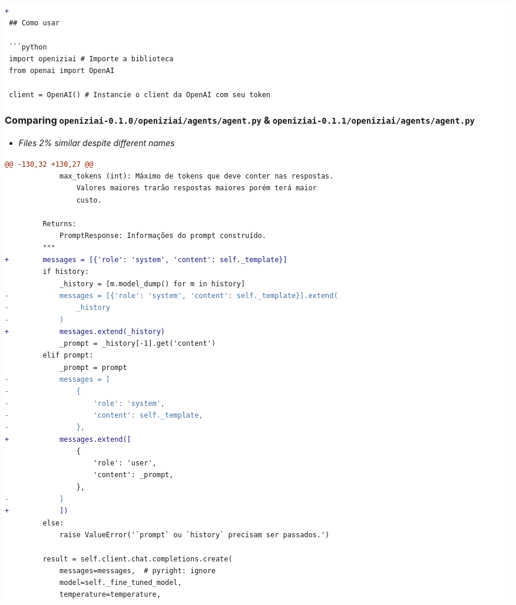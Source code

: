 ```diff
+
 ## Como usar
 
 ```python
 import openiziai # Importe a biblioteca
 from openai import OpenAI
 
 client = OpenAI() # Instancie o client da OpenAI com seu token
```

### Comparing `openiziai-0.1.0/openiziai/agents/agent.py` & `openiziai-0.1.1/openiziai/agents/agent.py`

 * *Files 2% similar despite different names*

```diff
@@ -130,32 +130,27 @@
             max_tokens (int): Máximo de tokens que deve conter nas respostas.
                 Valores maiores trarão respostas maiores porém terá maior
                 custo.
 
         Returns:
             PromptResponse: Informações do prompt construído.
         """
+        messages = [{'role': 'system', 'content': self._template}]
         if history:
             _history = [m.model_dump() for m in history]
-            messages = [{'role': 'system', 'content': self._template}].extend(
-                _history
-            )
+            messages.extend(_history)
             _prompt = _history[-1].get('content')
         elif prompt:
             _prompt = prompt
-            messages = [
-                {
-                    'role': 'system',
-                    'content': self._template,
-                },
+            messages.extend([
                 {
                     'role': 'user',
                     'content': _prompt,
                 },
-            ]
+            ])
         else:
             raise ValueError('`prompt` ou `history` precisam ser passados.')
 
         result = self.client.chat.completions.create(
             messages=messages,  # pyright: ignore
             model=self._fine_tuned_model,
             temperature=temperature,
```
